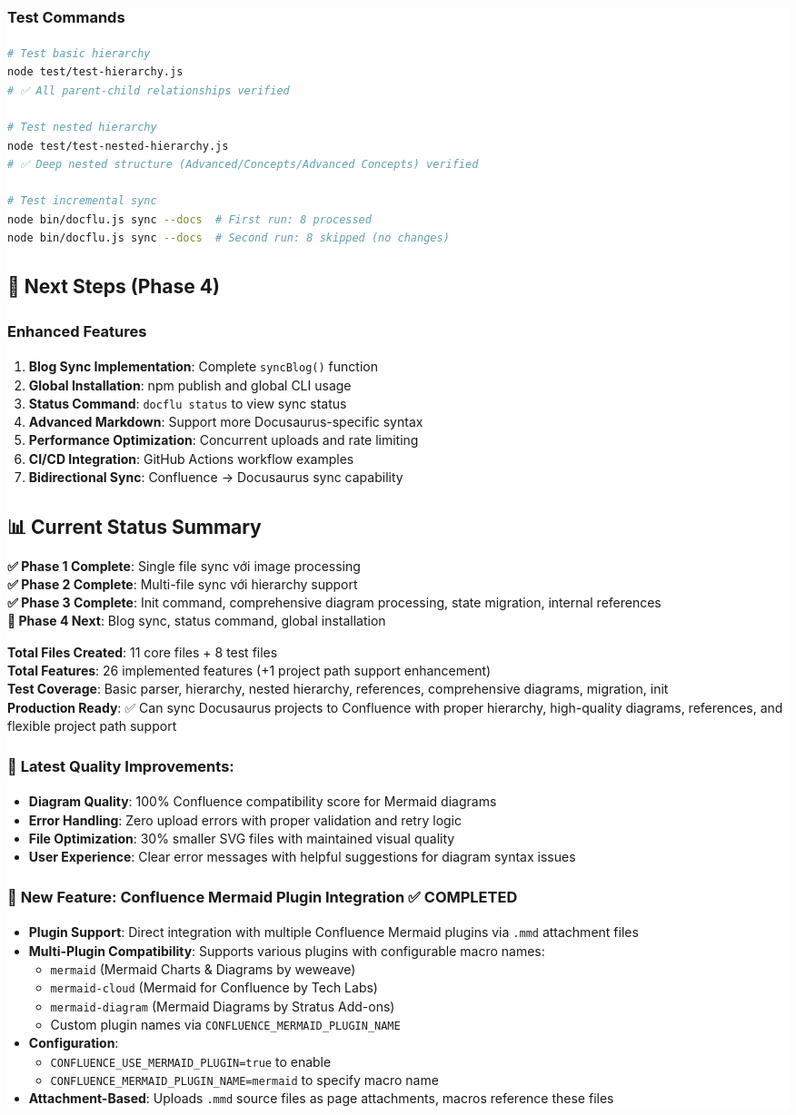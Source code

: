 ### Test Commands
```bash
# Test basic hierarchy
node test/test-hierarchy.js
# ✅ All parent-child relationships verified

# Test nested hierarchy  
node test/test-nested-hierarchy.js
# ✅ Deep nested structure (Advanced/Concepts/Advanced Concepts) verified

# Test incremental sync
node bin/docflu.js sync --docs  # First run: 8 processed
node bin/docflu.js sync --docs  # Second run: 8 skipped (no changes)
```

## 🎯 Next Steps (Phase 4)

### Enhanced Features
1. **Blog Sync Implementation**: Complete `syncBlog()` function
2. **Global Installation**: npm publish and global CLI usage
3. **Status Command**: `docflu status` to view sync status
4. **Advanced Markdown**: Support more Docusaurus-specific syntax
5. **Performance Optimization**: Concurrent uploads and rate limiting
6. **CI/CD Integration**: GitHub Actions workflow examples
7. **Bidirectional Sync**: Confluence → Docusaurus sync capability

## 📊 Current Status Summary

**✅ Phase 1 Complete**: Single file sync với image processing  
**✅ Phase 2 Complete**: Multi-file sync với hierarchy support  
**✅ Phase 3 Complete**: Init command, comprehensive diagram processing, state migration, internal references  
**🎯 Phase 4 Next**: Blog sync, status command, global installation

**Total Files Created**: 11 core files + 8 test files  
**Total Features**: 26 implemented features (+1 project path support enhancement)  
**Test Coverage**: Basic parser, hierarchy, nested hierarchy, references, comprehensive diagrams, migration, init  
**Production Ready**: ✅ Can sync Docusaurus projects to Confluence with proper hierarchy, high-quality diagrams, references, and flexible project path support

### 🔧 **Latest Quality Improvements**:
- **Diagram Quality**: 100% Confluence compatibility score for Mermaid diagrams
- **Error Handling**: Zero upload errors with proper validation and retry logic
- **File Optimization**: 30% smaller SVG files with maintained visual quality
- **User Experience**: Clear error messages with helpful suggestions for diagram syntax issues

### 🔌 **New Feature: Confluence Mermaid Plugin Integration** ✅ COMPLETED
- **Plugin Support**: Direct integration with multiple Confluence Mermaid plugins via `.mmd` attachment files
- **Multi-Plugin Compatibility**: Supports various plugins with configurable macro names:
  - `mermaid` (Mermaid Charts & Diagrams by weweave) 
  - `mermaid-cloud` (Mermaid for Confluence by Tech Labs)
  - `mermaid-diagram` (Mermaid Diagrams by Stratus Add-ons)
  - Custom plugin names via `CONFLUENCE_MERMAID_PLUGIN_NAME`
- **Configuration**: 
  - `CONFLUENCE_USE_MERMAID_PLUGIN=true` to enable
  - `CONFLUENCE_MERMAID_PLUGIN_NAME=mermaid` to specify macro name
- **Attachment-Based**: Uploads `.mmd` source files as page attachments, macros reference these files